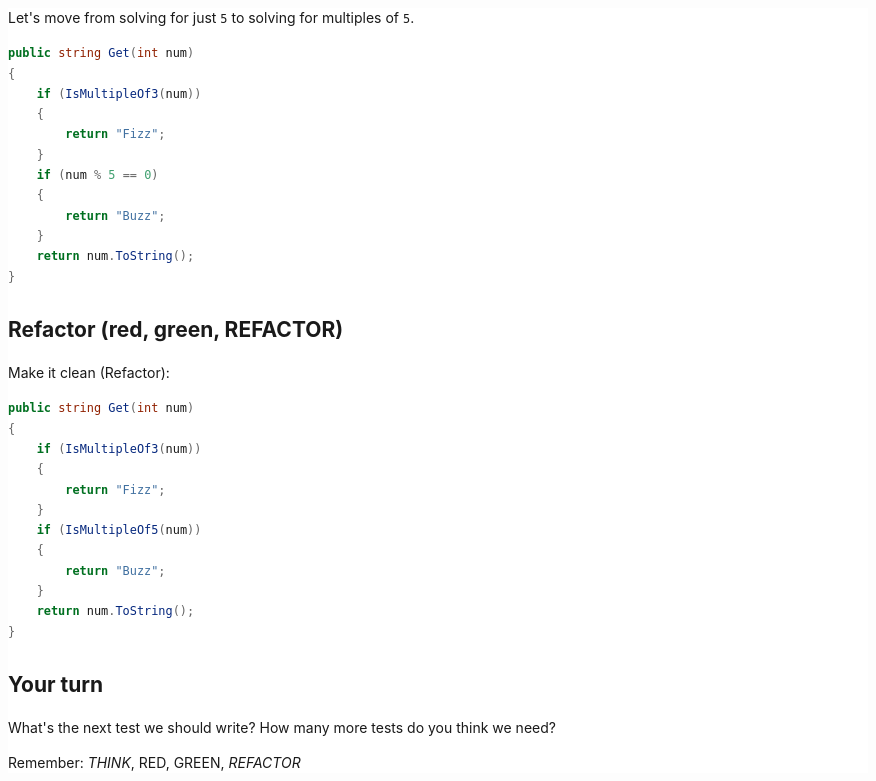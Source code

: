 Let's move from solving for just `5` to solving for multiples of `5`.

```csharp
public string Get(int num)
{
	if (IsMultipleOf3(num))
	{
		return "Fizz";
	}
	if (num % 5 == 0)
	{
		return "Buzz";
	}
	return num.ToString();
}
```

## Refactor (red, green, REFACTOR)

Make it clean (Refactor):
```csharp
public string Get(int num)
{
	if (IsMultipleOf3(num))
	{
		return "Fizz";
	}
	if (IsMultipleOf5(num))
	{
		return "Buzz";
	}
	return num.ToString();
}
```

## Your turn

What's the next test we should write?  How many more tests do you think we need?

Remember: _THINK_, RED, GREEN, *REFACTOR*
